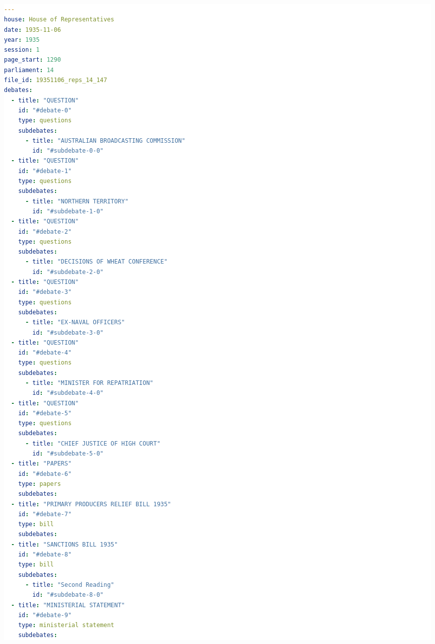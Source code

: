 ```yaml
---
house: House of Representatives
date: 1935-11-06
year: 1935
session: 1
page_start: 1290
parliament: 14
file_id: 19351106_reps_14_147
debates:
  - title: "QUESTION"
    id: "#debate-0"
    type: questions
    subdebates:
      - title: "AUSTRALIAN BROADCASTING COMMISSION"
        id: "#subdebate-0-0"
  - title: "QUESTION"
    id: "#debate-1"
    type: questions
    subdebates:
      - title: "NORTHERN TERRITORY"
        id: "#subdebate-1-0"
  - title: "QUESTION"
    id: "#debate-2"
    type: questions
    subdebates:
      - title: "DECISIONS OF WHEAT CONFERENCE"
        id: "#subdebate-2-0"
  - title: "QUESTION"
    id: "#debate-3"
    type: questions
    subdebates:
      - title: "EX-NAVAL OFFICERS"
        id: "#subdebate-3-0"
  - title: "QUESTION"
    id: "#debate-4"
    type: questions
    subdebates:
      - title: "MINISTER FOR REPATRIATION"
        id: "#subdebate-4-0"
  - title: "QUESTION"
    id: "#debate-5"
    type: questions
    subdebates:
      - title: "CHIEF JUSTICE OF HIGH COURT"
        id: "#subdebate-5-0"
  - title: "PAPERS"
    id: "#debate-6"
    type: papers
    subdebates:
  - title: "PRIMARY PRODUCERS RELIEF BILL 1935"
    id: "#debate-7"
    type: bill
    subdebates:
  - title: "SANCTIONS BILL 1935"
    id: "#debate-8"
    type: bill
    subdebates:
      - title: "Second Reading"
        id: "#subdebate-8-0"
  - title: "MINISTERIAL STATEMENT"
    id: "#debate-9"
    type: ministerial statement
    subdebates:
```